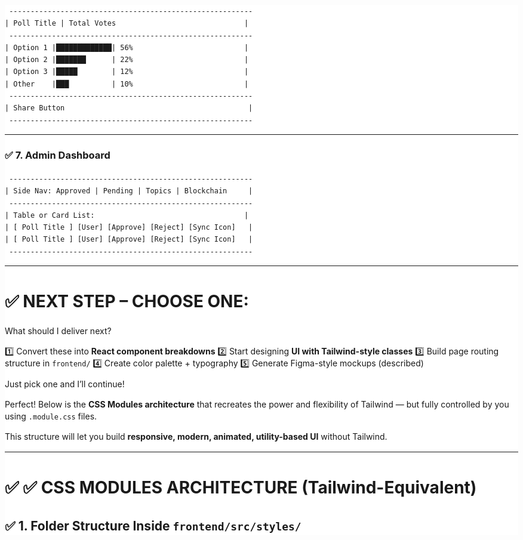 ```
 ---------------------------------------------------------
| Poll Title | Total Votes                              |
 ---------------------------------------------------------
| Option 1 |█████████████| 56%                          |
| Option 2 |███████      | 22%                          |
| Option 3 |█████        | 12%                          |
| Other    |███          | 10%                          |
 ---------------------------------------------------------
| Share Button                                           |
 ---------------------------------------------------------
```

---

### ✅ 7. Admin Dashboard

```
 ---------------------------------------------------------
| Side Nav: Approved | Pending | Topics | Blockchain     |
 ---------------------------------------------------------
| Table or Card List:                                   |
| [ Poll Title ] [User] [Approve] [Reject] [Sync Icon]   |
| [ Poll Title ] [User] [Approve] [Reject] [Sync Icon]   |
 ---------------------------------------------------------
```

---

# ✅ NEXT STEP – CHOOSE ONE:

What should I deliver next?

1️⃣ Convert these into **React component breakdowns**
2️⃣ Start designing **UI with Tailwind-style classes**
3️⃣ Build page routing structure in `frontend/`
4️⃣ Create color palette + typography
5️⃣ Generate Figma-style mockups (described)

Just pick one and I’ll continue!

Perfect! Below is the **CSS Modules architecture** that recreates the power and flexibility of Tailwind — but fully controlled by you using `.module.css` files.

This structure will let you build **responsive, modern, animated, utility-based UI** without Tailwind.

---

# ✅ ✅ CSS MODULES ARCHITECTURE (Tailwind-Equivalent)

## ✅ 1. Folder Structure Inside `frontend/src/styles/`
